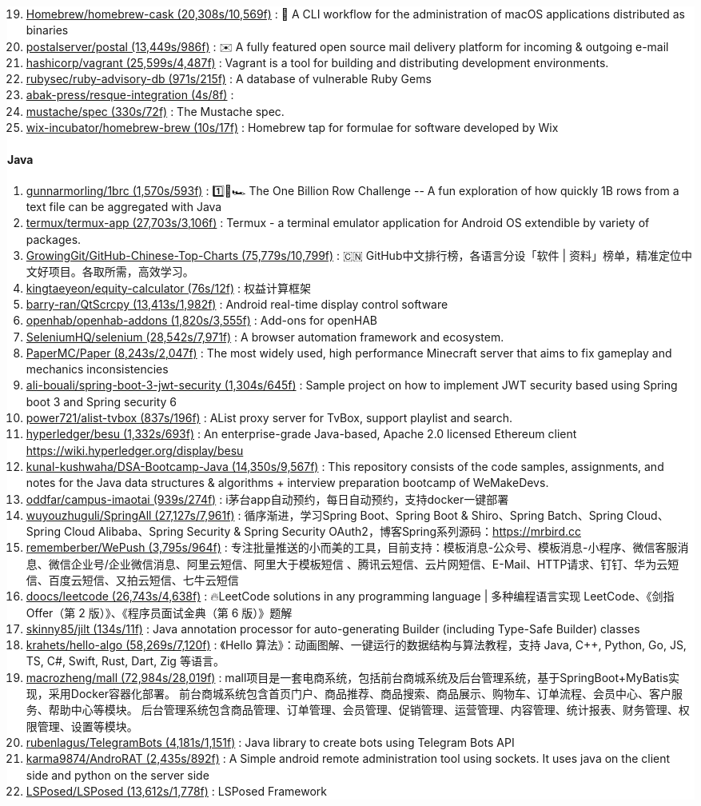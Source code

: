 19. [Homebrew/homebrew-cask (20,308s/10,569f)](https://github.com/Homebrew/homebrew-cask) : 🍻 A CLI workflow for the administration of macOS applications distributed as binaries
20. [postalserver/postal (13,449s/986f)](https://github.com/postalserver/postal) : ✉️ A fully featured open source mail delivery platform for incoming & outgoing e-mail
21. [hashicorp/vagrant (25,599s/4,487f)](https://github.com/hashicorp/vagrant) : Vagrant is a tool for building and distributing development environments.
22. [rubysec/ruby-advisory-db (971s/215f)](https://github.com/rubysec/ruby-advisory-db) : A database of vulnerable Ruby Gems
23. [abak-press/resque-integration (4s/8f)](https://github.com/abak-press/resque-integration) : 
24. [mustache/spec (330s/72f)](https://github.com/mustache/spec) : The Mustache spec.
25. [wix-incubator/homebrew-brew (10s/17f)](https://github.com/wix-incubator/homebrew-brew) : Homebrew tap for formulae for software developed by Wix

#### Java
1. [gunnarmorling/1brc (1,570s/593f)](https://github.com/gunnarmorling/1brc) : 1️⃣🐝🏎️ The One Billion Row Challenge -- A fun exploration of how quickly 1B rows from a text file can be aggregated with Java
2. [termux/termux-app (27,703s/3,106f)](https://github.com/termux/termux-app) : Termux - a terminal emulator application for Android OS extendible by variety of packages.
3. [GrowingGit/GitHub-Chinese-Top-Charts (75,779s/10,799f)](https://github.com/GrowingGit/GitHub-Chinese-Top-Charts) : 🇨🇳 GitHub中文排行榜，各语言分设「软件 | 资料」榜单，精准定位中文好项目。各取所需，高效学习。
4. [kingtaeyeon/equity-calculator (76s/12f)](https://github.com/kingtaeyeon/equity-calculator) : 权益计算框架
5. [barry-ran/QtScrcpy (13,413s/1,982f)](https://github.com/barry-ran/QtScrcpy) : Android real-time display control software
6. [openhab/openhab-addons (1,820s/3,555f)](https://github.com/openhab/openhab-addons) : Add-ons for openHAB
7. [SeleniumHQ/selenium (28,542s/7,971f)](https://github.com/SeleniumHQ/selenium) : A browser automation framework and ecosystem.
8. [PaperMC/Paper (8,243s/2,047f)](https://github.com/PaperMC/Paper) : The most widely used, high performance Minecraft server that aims to fix gameplay and mechanics inconsistencies
9. [ali-bouali/spring-boot-3-jwt-security (1,304s/645f)](https://github.com/ali-bouali/spring-boot-3-jwt-security) : Sample project on how to implement JWT security based using Spring boot 3 and Spring security 6
10. [power721/alist-tvbox (837s/196f)](https://github.com/power721/alist-tvbox) : AList proxy server for TvBox, support playlist and search.
11. [hyperledger/besu (1,332s/693f)](https://github.com/hyperledger/besu) : An enterprise-grade Java-based, Apache 2.0 licensed Ethereum client https://wiki.hyperledger.org/display/besu
12. [kunal-kushwaha/DSA-Bootcamp-Java (14,350s/9,567f)](https://github.com/kunal-kushwaha/DSA-Bootcamp-Java) : This repository consists of the code samples, assignments, and notes for the Java data structures & algorithms + interview preparation bootcamp of WeMakeDevs.
13. [oddfar/campus-imaotai (939s/274f)](https://github.com/oddfar/campus-imaotai) : i茅台app自动预约，每日自动预约，支持docker一键部署
14. [wuyouzhuguli/SpringAll (27,127s/7,961f)](https://github.com/wuyouzhuguli/SpringAll) : 循序渐进，学习Spring Boot、Spring Boot & Shiro、Spring Batch、Spring Cloud、Spring Cloud Alibaba、Spring Security & Spring Security OAuth2，博客Spring系列源码：https://mrbird.cc
15. [rememberber/WePush (3,795s/964f)](https://github.com/rememberber/WePush) : 专注批量推送的小而美的工具，目前支持：模板消息-公众号、模板消息-小程序、微信客服消息、微信企业号/企业微信消息、阿里云短信、阿里大于模板短信 、腾讯云短信、云片网短信、E-Mail、HTTP请求、钉钉、华为云短信、百度云短信、又拍云短信、七牛云短信
16. [doocs/leetcode (26,743s/4,638f)](https://github.com/doocs/leetcode) : 🔥LeetCode solutions in any programming language | 多种编程语言实现 LeetCode、《剑指 Offer（第 2 版）》、《程序员面试金典（第 6 版）》题解
17. [skinny85/jilt (134s/11f)](https://github.com/skinny85/jilt) : Java annotation processor for auto-generating Builder (including Type-Safe Builder) classes
18. [krahets/hello-algo (58,269s/7,120f)](https://github.com/krahets/hello-algo) : 《Hello 算法》：动画图解、一键运行的数据结构与算法教程，支持 Java, C++, Python, Go, JS, TS, C#, Swift, Rust, Dart, Zig 等语言。
19. [macrozheng/mall (72,984s/28,019f)](https://github.com/macrozheng/mall) : mall项目是一套电商系统，包括前台商城系统及后台管理系统，基于SpringBoot+MyBatis实现，采用Docker容器化部署。 前台商城系统包含首页门户、商品推荐、商品搜索、商品展示、购物车、订单流程、会员中心、客户服务、帮助中心等模块。 后台管理系统包含商品管理、订单管理、会员管理、促销管理、运营管理、内容管理、统计报表、财务管理、权限管理、设置等模块。
20. [rubenlagus/TelegramBots (4,181s/1,151f)](https://github.com/rubenlagus/TelegramBots) : Java library to create bots using Telegram Bots API
21. [karma9874/AndroRAT (2,435s/892f)](https://github.com/karma9874/AndroRAT) : A Simple android remote administration tool using sockets. It uses java on the client side and python on the server side
22. [LSPosed/LSPosed (13,612s/1,778f)](https://github.com/LSPosed/LSPosed) : LSPosed Framework